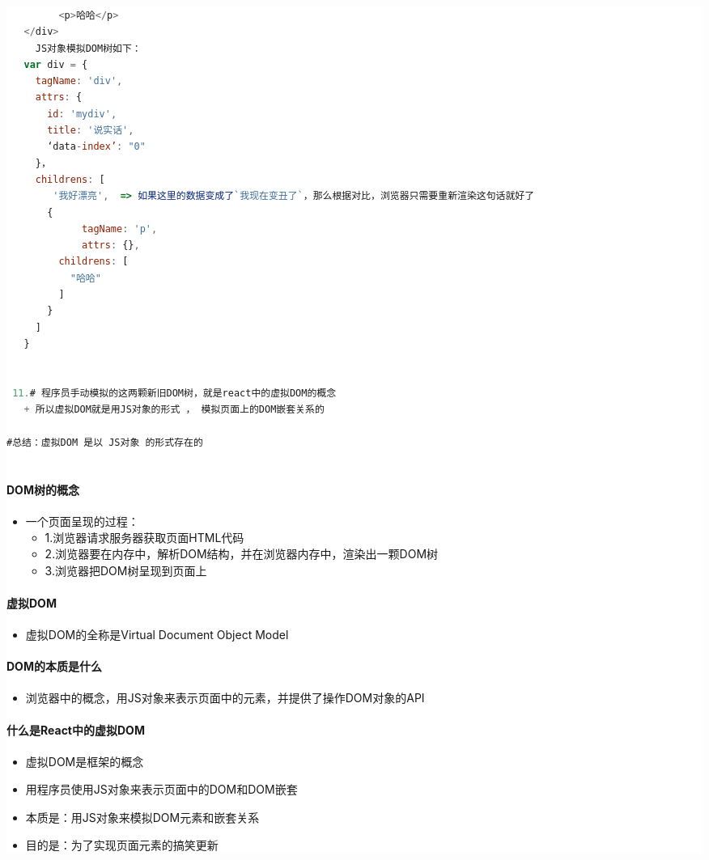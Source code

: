```js
		 <p>哈哈</p>
   </div>
	 JS对象模拟DOM树如下：
   var div = {
     tagName: 'div',
     attrs: {
       id: 'mydiv',
       title: '说实话',  
       ‘data-index’: "0"
     }，
     childrens: [
     	'我好漂亮',  => 如果这里的数据变成了`我现在变丑了`，那么根据对比，浏览器只需要重新渲染这句话就好了
       {
     		 tagName: 'p',
     		 attrs: {},
       	 childrens: [
           "哈哈" 
         ]
       }
     ]
   }
   
   
 11.# 程序员手动模拟的这两颗新旧DOM树，就是react中的虚拟DOM的概念
   + 所以虚拟DOM就是用JS对象的形式 ， 模拟页面上的DOM嵌套关系的

#总结：虚拟DOM 是以 JS对象 的形式存在的
 
```

#### DOM树的概念

- 一个页面呈现的过程：
  - 1.浏览器请求服务器获取页面HTML代码
  - 2.浏览器要在内存中，解析DOM结构，并在浏览器内存中，渲染出一颗DOM树
  - 3.浏览器把DOM树呈现到页面上

####  虚拟DOM

- 虚拟DOM的全称是Virtual Document Object Model

####  DOM的本质是什么

- 浏览器中的概念，用JS对象来表示页面中的元素，并提供了操作DOM对象的API

#### 什么是React中的虚拟DOM

- 虚拟DOM是框架的概念

- 用程序员使用JS对象来表示页面中的DOM和DOM嵌套
- 本质是：用JS对象来模拟DOM元素和嵌套关系
- 目的是：为了实现页面元素的搞笑更新
